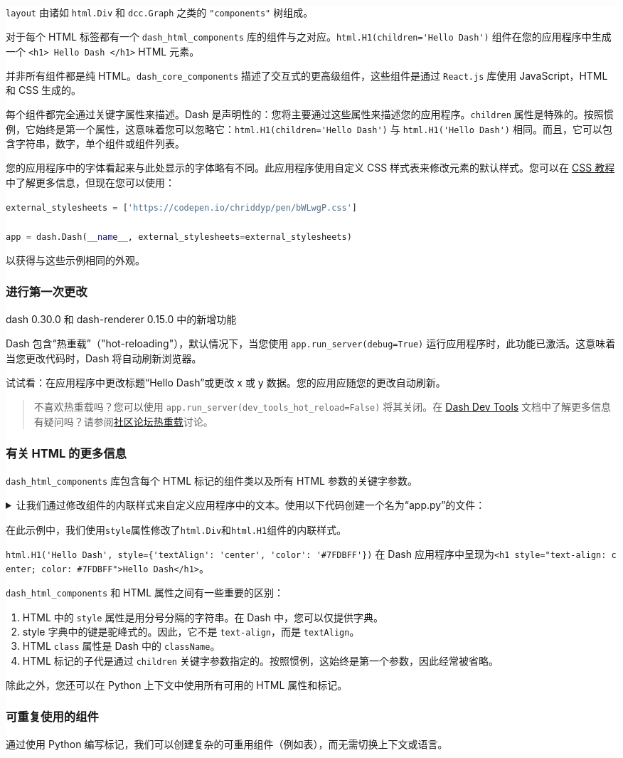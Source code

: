 `layout` 由诸如 `html.Div` 和 `dcc.Graph` 之类的 `"components"` 树组成。

对于每个 HTML 标签都有一个 `dash_html_components` 库的组件与之对应。`html.H1(children='Hello Dash')` 组件在您的应用程序中生成一个 `<h1> Hello Dash </h1>` HTML 元素。

并非所有组件都是纯 HTML。`dash_core_components` 描述了交互式的更高级组件，这些组件是通过 `React.js` 库使用 JavaScript，HTML 和 CSS 生成的。

每个组件都完全通过关键字属性来描述。Dash 是声明性的：您将主要通过这些属性来描述您的应用程序。`children` 属性是特殊的。按照惯例，它始终是第一个属性，这意味着您可以忽略它：`html.H1(children='Hello Dash')` 与 `html.H1('Hello Dash')` 相同。而且，它可以包含字符串，数字，单个组件或组件列表。

您的应用程序中的字体看起来与此处显示的字体略有不同。此应用程序使用自定义 CSS 样式表来修改元素的默认样式。您可以在 [CSS 教程](https://dash.plotly.com/external-resources)中了解更多信息，但现在您可以使用：

```python
external_stylesheets = ['https://codepen.io/chriddyp/pen/bWLwgP.css']

app = dash.Dash(__name__, external_stylesheets=external_stylesheets)
```

以获得与这些示例相同的外观。

### 进行第一次更改

dash 0.30.0 和 dash-renderer 0.15.0 中的新增功能

Dash 包含“热重载”（"hot-reloading"），默认情况下，当您使用 `app.run_server(debug=True)` 运行应用程序时，此功能已激活。这意味着当您更改代码时，Dash 将自动刷新浏览器。

试试看：在应用程序中更改标题“Hello Dash”或更改 x 或 y 数据。您的应用应随您的更改自动刷新。

> 不喜欢热重载吗？您可以使用 `app.run_server(dev_tools_hot_reload=False)` 将其关闭。在 [Dash Dev Tools](https://dash.plotly.com/devtools) 文档中了解更多信息有疑问吗？请参阅[社区论坛热重载](https://community.plotly.com/t/announcing-hot-reload/14177)讨论。

### 有关 HTML 的更多信息

`dash_html_components` 库包含每个 HTML 标记的组件类以及所有 HTML 参数的关键字参数。

<details><summary>让我们通过修改组件的内联样式来自定义应用程序中的文本。使用以下代码创建一个名为“app.py”的文件：</summary></details>

在此示例中，我们使用`style`属性修改了`html.Div`和`html.H1`组件的内联样式。

`html.H1('Hello Dash', style={'textAlign': 'center', 'color': '#7FDBFF'})` 在 Dash 应用程序中呈现为`<h1 style="text-align: center; color: #7FDBFF">Hello Dash</h1>`。

`dash_html_components` 和 HTML 属性之间有一些重要的区别：

1. HTML 中的 `style` 属性是用分号分隔的字符串。在 Dash 中，您可以仅提供字典。
2. style 字典中的键是驼峰式的。因此，它不是 `text-align`，而是 `textAlign`。
3. HTML `class` 属性是 Dash 中的 `className`。
4. HTML 标记的子代是通过 `children` 关键字参数指定的。按照惯例，这始终是第一个参数，因此经常被省略。

除此之外，您还可以在 Python 上下文中使用所有可用的 HTML 属性和标记。

### 可重复使用的组件

通过使用 Python 编写标记，我们可以创建复杂的可重用组件（例如表），而无需切换上下文或语言。

